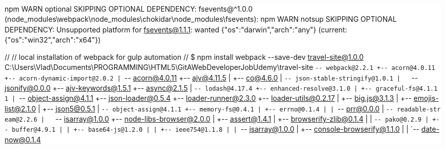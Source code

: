 npm WARN optional SKIPPING OPTIONAL DEPENDENCY: fsevents@^1.0.0 (node_modules\webpack\node_modules\chokidar\node_modules\fsevents):
npm WARN notsup SKIPPING OPTIONAL DEPENDENCY: Unsupported platform for fsevents@1.1.1: wanted {"os":"darwin","arch":"any"} (current: {"os":"win32","arch":"x64"})

//
// local installation of webpack  for gulp automation
//
$ npm install webpack --save-dev
travel-site@1.0.0 C:\Users\Vlad\Documents\PROGRAMMING\HTML5\GitAWebDeveloperJobUdemy\travel-site
`-- webpack@2.2.1
  +-- acorn@4.0.11
  +-- acorn-dynamic-import@2.0.2
  | `-- acorn@4.0.11
  +-- ajv@4.11.5
  | +-- co@4.6.0
  | `-- json-stable-stringify@1.0.1
  |   `-- jsonify@0.0.0
  +-- ajv-keywords@1.5.1
  +-- async@2.1.5
  | `-- lodash@4.17.4
  +-- enhanced-resolve@3.1.0
  | +-- graceful-fs@4.1.11
  | `-- object-assign@4.1.1
  +-- json-loader@0.5.4
  +-- loader-runner@2.3.0
  +-- loader-utils@0.2.17
  | +-- big.js@3.1.3
  | +-- emojis-list@2.1.0
  | +-- json5@0.5.1
  | `-- object-assign@4.1.1
  +-- memory-fs@0.4.1
  | +-- errno@0.1.4
  | | `-- prr@0.0.0
  | `-- readable-stream@2.2.6
  |   `-- isarray@1.0.0
  +-- node-libs-browser@2.0.0
  | +-- assert@1.4.1
  | +-- browserify-zlib@0.1.4
  | | `-- pako@0.2.9
  | +-- buffer@4.9.1
  | | +-- base64-js@1.2.0
  | | +-- ieee754@1.1.8
  | | `-- isarray@1.0.0
  | +-- console-browserify@1.1.0
  | | `-- date-now@0.1.4